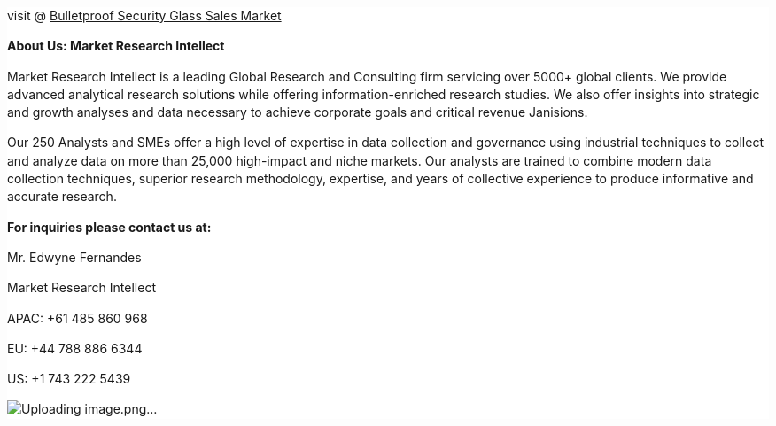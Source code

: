 visit&nbsp;@</strong>&nbsp;</span><span class="font-[700]"><a href="https://www.marketresearchintellect.com/product/global-bulletproof-security-glass-sales-market/?utm_source=Linkedin&utm_medium=843" target="_blank" data-tracking-control-name="article-ssr-frontend-pulse_little-text-block" data-tracking-will-navigate="" data-test-link="">Bulletproof Security Glass Sales Market</a></span></p><p><strong><span class="font-[700]">About Us: Market Research Intellect</span></strong></p><p><span class="">Market Research Intellect is a leading Global Research and Consulting firm servicing over 5000+ global clients. We provide advanced analytical research solutions while offering information-enriched research studies.&nbsp;</span>We also offer insights into strategic and growth analyses and data necessary to achieve corporate goals and critical revenue Janisions.</p><p><span class="">Our 250 Analysts and SMEs offer a high level of expertise in data collection and governance using industrial techniques to collect and analyze data on more than 25,000 high-impact and niche markets. Our analysts are trained to combine modern data collection techniques, superior research methodology, expertise, and years of collective experience to produce informative and accurate research.</span></p><p><strong>For inquiries please contact us at:</strong></p><p>Mr. Edwyne Fernandes</p><p>Market Research Intellect</p><p>APAC: +61 485 860 968</p><p>EU: +44 788 886 6344</p><p>US: +1 743 222 5439</p>
![Uploading image.png…]()
